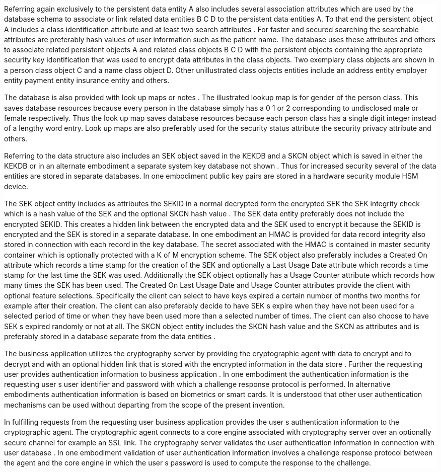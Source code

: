 Referring again exclusively to the persistent data entity A also includes several association attributes which are used by the database schema to associate or link related data entities B C D to the persistent data entities A. To that end the persistent object A includes a class identification attribute and at least two search attributes . For faster and secured searching the searchable attributes are preferably hash values of user information such as the patient name. The database uses these attributes and others to associate related persistent objects A and related class objects B C D with the persistent objects containing the appropriate security key identification that was used to encrypt data attributes in the class objects. Two exemplary class objects are shown in a person class object C and a name class object D. Other unillustrated class objects entities include an address entity employer entity payment entity insurance entity and others.

The database is also provided with look up maps or notes . The illustrated lookup map is for gender of the person class. This saves database resources because every person in the database simply has a 0 1 or 2 corresponding to undisclosed male or female respectively. Thus the look up map saves database resources because each person class has a single digit integer instead of a lengthy word entry. Look up maps are also preferably used for the security status attribute the security privacy attribute and others.

Referring to the data structure also includes an SEK object saved in the KEKDB and a SKCN object which is saved in either the KEKDB or in an alternate embodiment a separate system key database not shown . Thus for increased security several of the data entities are stored in separate databases. In one embodiment public key pairs are stored in a hardware security module HSM device.

The SEK object entity includes as attributes the SEKID in a normal decrypted form the encrypted SEK the SEK integrity check which is a hash value of the SEK and the optional SKCN hash value . The SEK data entity preferably does not include the encrypted SEKID. This creates a hidden link between the encrypted data and the SEK used to encrypt it because the SEKID is encrypted and the SEK is stored in a separate database. In one embodiment an HMAC is provided for data record integrity also stored in connection with each record in the key database. The secret associated with the HMAC is contained in master security container which is optionally protected with a K of M encryption scheme. The SEK object also preferably includes a Created On attribute which records a time stamp for the creation of the SEK and optionally a Last Usage Date attribute which records a time stamp for the last time the SEK was used. Additionally the SEK object optionally has a Usage Counter attribute which records how many times the SEK has been used. The Created On Last Usage Date and Usage Counter attributes provide the client with optional feature selections. Specifically the client can select to have keys expired a certain number of months two months for example after their creation. The client can also preferably decide to have SEK s expire when they have not been used for a selected period of time or when they have been used more than a selected number of times. The client can also choose to have SEK s expired randomly or not at all. The SKCN object entity includes the SKCN hash value and the SKCN as attributes and is preferably stored in a database separate from the data entities .

The business application utilizes the cryptography server by providing the cryptographic agent with data to encrypt and to decrypt and with an optional hidden link that is stored with the encrypted information in the data store . Further the requesting user provides authentication information to business application . In one embodiment the authentication information is the requesting user s user identifier and password with which a challenge response protocol is performed. In alternative embodiments authentication information is based on biometrics or smart cards. It is understood that other user authentication mechanisms can be used without departing from the scope of the present invention.

In fulfilling requests from the requesting user business application provides the user s authentication information to the cryptographic agent. The cryptographic agent connects to a core engine associated with cryptography server over an optionally secure channel for example an SSL link. The cryptography server validates the user authentication information in connection with user database . In one embodiment validation of user authentication information involves a challenge response protocol between the agent and the core engine in which the user s password is used to compute the response to the challenge.
